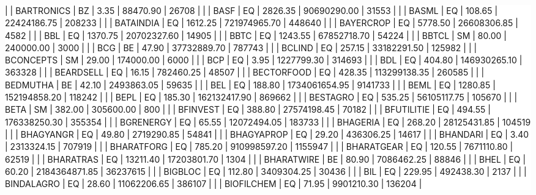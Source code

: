 |  | BARTRONICS | BZ | 3.35 | 88470.90 | 26708 |
|  | BASF | EQ | 2826.35 | 90690290.00 | 31553 |
|  | BASML | EQ | 108.65 | 22424186.75 | 208233 |
|  | BATAINDIA | EQ | 1612.25 | 721974965.70 | 448640 |
|  | BAYERCROP | EQ | 5778.50 | 26608306.85 | 4582 |
|  | BBL | EQ | 1370.75 | 20702327.60 | 14905 |
|  | BBTC | EQ | 1243.55 | 67852718.70 | 54224 |
|  | BBTCL | SM | 80.00 | 240000.00 | 3000 |
|  | BCG | BE | 47.90 | 37732889.70 | 787743 |
|  | BCLIND | EQ | 257.15 | 33182291.50 | 125982 |
|  | BCONCEPTS | SM | 29.00 | 174000.00 | 6000 |
|  | BCP | EQ | 3.95 | 1227799.30 | 314693 |
|  | BDL | EQ | 404.80 | 146930265.10 | 363328 |
|  | BEARDSELL | EQ | 16.15 | 782460.25 | 48507 |
|  | BECTORFOOD | EQ | 428.35 | 113299138.35 | 260585 |
|  | BEDMUTHA | BE | 42.10 | 2493863.05 | 59635 |
|  | BEL | EQ | 188.80 | 1734061654.95 | 9141733 |
|  | BEML | EQ | 1280.85 | 152194858.20 | 118242 |
|  | BEPL | EQ | 185.30 | 162132417.90 | 869662 |
|  | BESTAGRO | EQ | 535.25 | 56105117.75 | 105670 |
|  | BETA | SM | 382.00 | 305600.00 | 800 |
|  | BFINVEST | EQ | 388.80 | 27574198.45 | 70182 |
|  | BFUTILITIE | EQ | 494.55 | 176338250.30 | 355354 |
|  | BGRENERGY | EQ | 65.55 | 12072494.05 | 183733 |
|  | BHAGERIA | EQ | 268.20 | 28125431.85 | 104519 |
|  | BHAGYANGR | EQ | 49.80 | 2719290.85 | 54841 |
|  | BHAGYAPROP | EQ | 29.20 | 436306.25 | 14617 |
|  | BHANDARI | EQ | 3.40 | 2313324.15 | 707919 |
|  | BHARATFORG | EQ | 785.20 | 910998597.20 | 1155947 |
|  | BHARATGEAR | EQ | 120.55 | 7671110.80 | 62519 |
|  | BHARATRAS | EQ | 13211.40 | 17203801.70 | 1304 |
|  | BHARATWIRE | BE | 80.90 | 7086462.25 | 88846 |
|  | BHEL | EQ | 60.20 | 2184364871.85 | 36237615 |
|  | BIGBLOC | EQ | 112.80 | 3409304.25 | 30436 |
|  | BIL | EQ | 229.95 | 492438.30 | 2137 |
|  | BINDALAGRO | EQ | 28.60 | 11062206.65 | 386107 |
|  | BIOFILCHEM | EQ | 71.95 | 9901210.30 | 136204 |